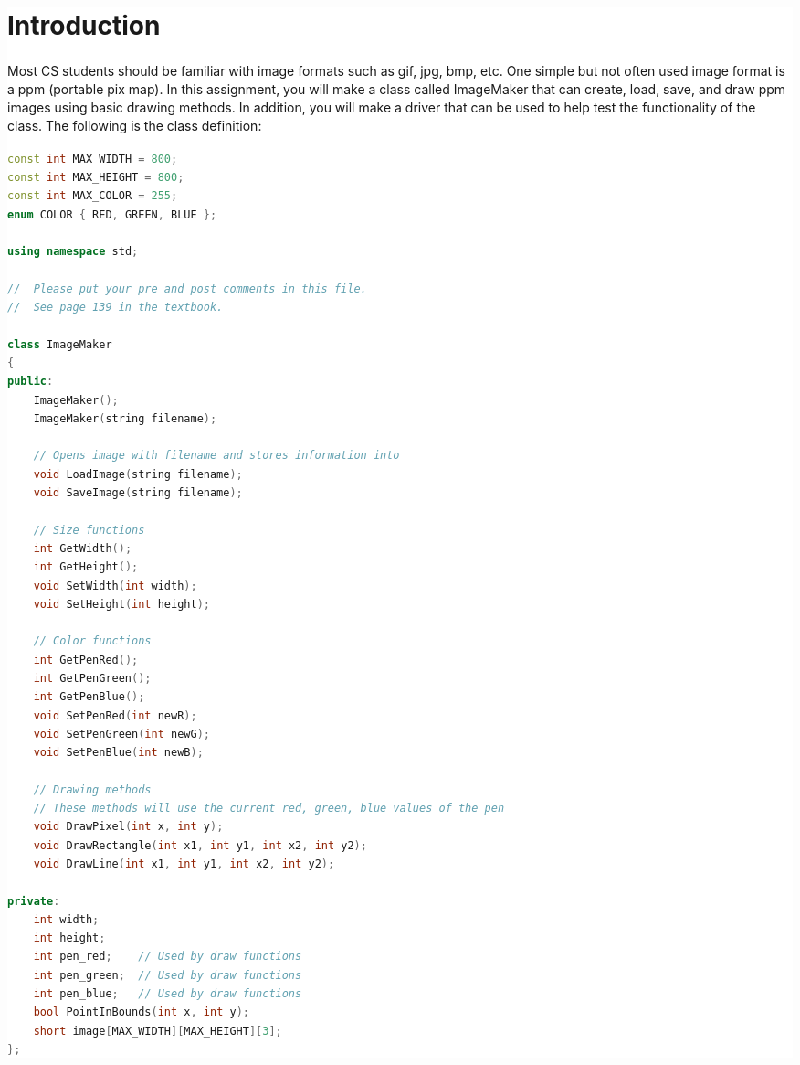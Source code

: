 # Introduction

Most CS students should be familiar with image formats such as gif, jpg, bmp,
etc.  One simple but not often used image format is a ppm (portable pix map).
In this assignment, you will make a class called ImageMaker that can create,
load, save, and draw ppm images using basic drawing methods.  In addition,
you will make a driver that can be used to help test the functionality of
the class.  The following is the class definition:

```c++
const int MAX_WIDTH = 800;
const int MAX_HEIGHT = 800;
const int MAX_COLOR = 255;
enum COLOR { RED, GREEN, BLUE };

using namespace std;

//  Please put your pre and post comments in this file. 
//  See page 139 in the textbook.

class ImageMaker
{
public:
    ImageMaker();
    ImageMaker(string filename);

    // Opens image with filename and stores information into
    void LoadImage(string filename);
    void SaveImage(string filename);

    // Size functions
    int GetWidth();
    int GetHeight();
    void SetWidth(int width);
    void SetHeight(int height);

    // Color functions
    int GetPenRed();
    int GetPenGreen();
    int GetPenBlue();
    void SetPenRed(int newR);
    void SetPenGreen(int newG);
    void SetPenBlue(int newB);

    // Drawing methods
    // These methods will use the current red, green, blue values of the pen
    void DrawPixel(int x, int y);
    void DrawRectangle(int x1, int y1, int x2, int y2);
    void DrawLine(int x1, int y1, int x2, int y2);

private:
    int width;
    int height;
    int pen_red;    // Used by draw functions
    int pen_green;  // Used by draw functions
    int pen_blue;   // Used by draw functions
    bool PointInBounds(int x, int y);
    short image[MAX_WIDTH][MAX_HEIGHT][3];
};
```
